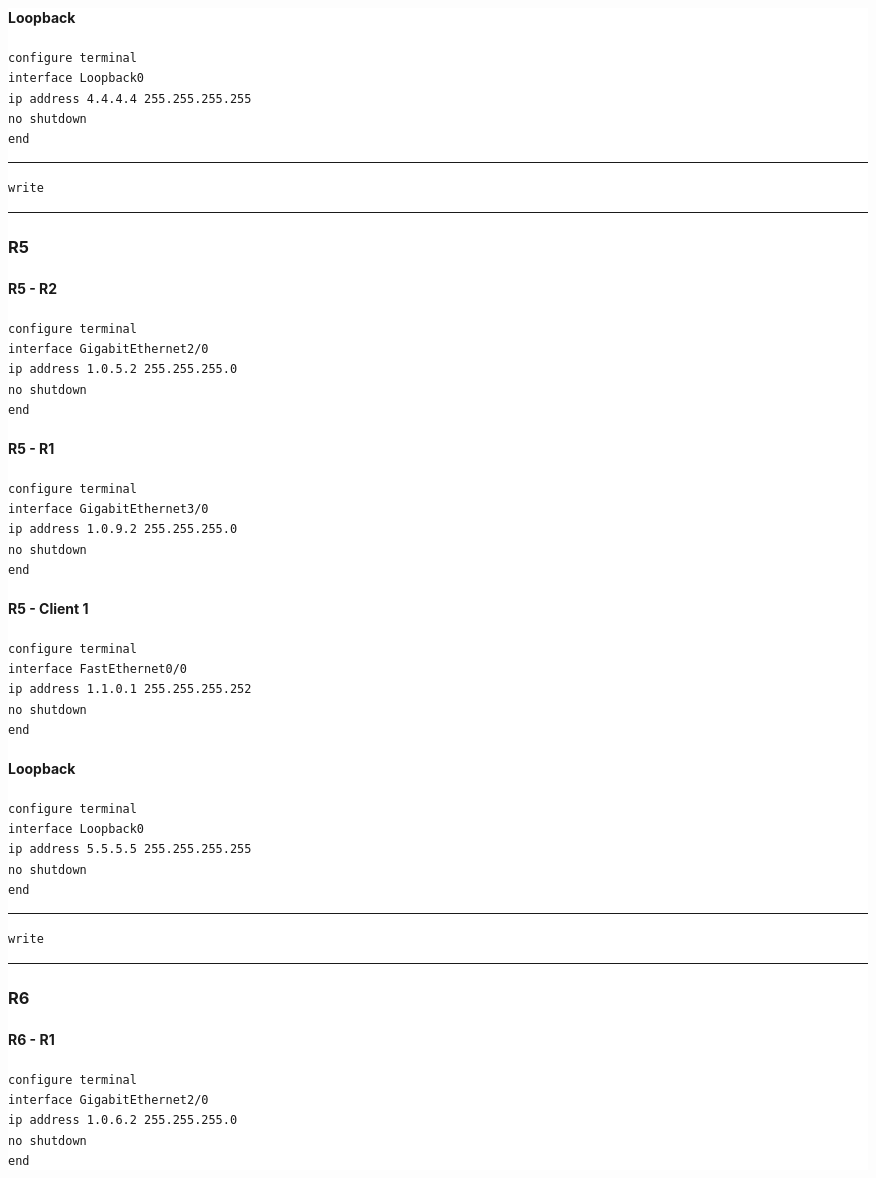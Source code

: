 #### Loopback
    configure terminal
    interface Loopback0
    ip address 4.4.4.4 255.255.255.255
    no shutdown
    end

--- 
    write
---

### R5

#### R5 - R2
    configure terminal
    interface GigabitEthernet2/0
    ip address 1.0.5.2 255.255.255.0
    no shutdown 
    end

#### R5 - R1
    configure terminal
    interface GigabitEthernet3/0
    ip address 1.0.9.2 255.255.255.0
    no shutdown 
    end

#### R5 - Client 1
    configure terminal 
    interface FastEthernet0/0
    ip address 1.1.0.1 255.255.255.252
    no shutdown
    end

#### Loopback
    configure terminal
    interface Loopback0
    ip address 5.5.5.5 255.255.255.255
    no shutdown
    end

---
    write
---

### R6

#### R6 - R1
    configure terminal
    interface GigabitEthernet2/0
    ip address 1.0.6.2 255.255.255.0
    no shutdown 
    end
